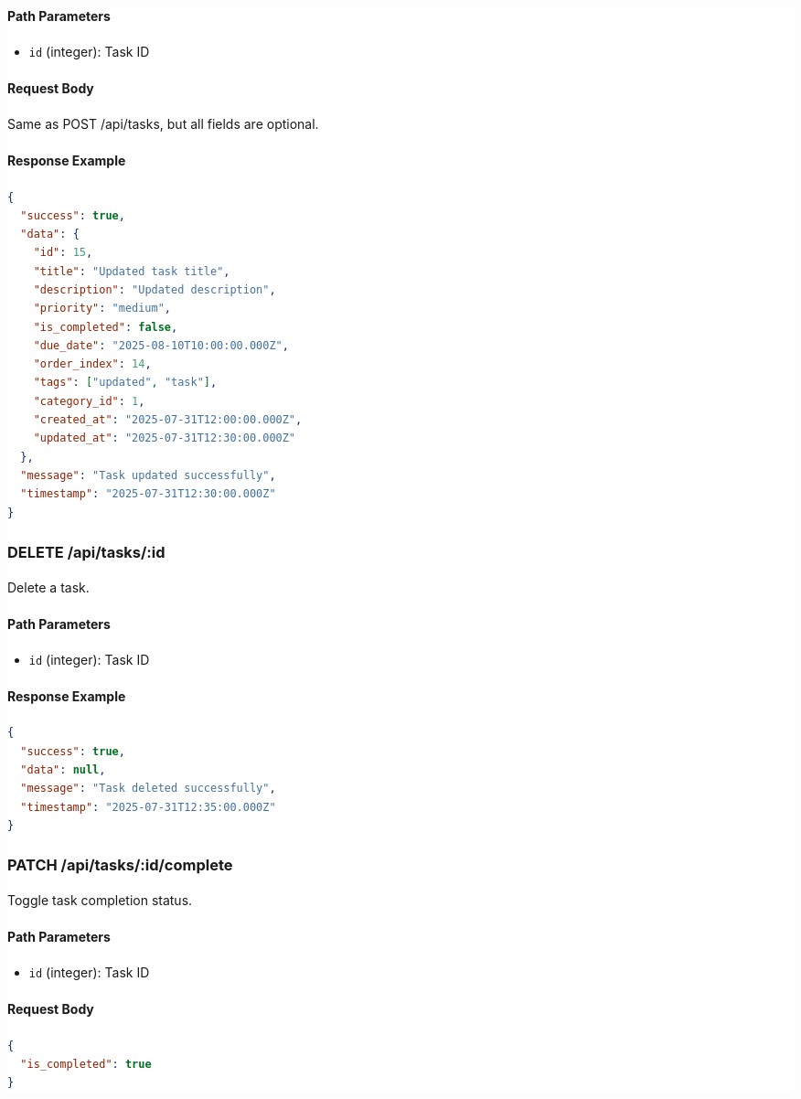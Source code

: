 #### Path Parameters
- `id` (integer): Task ID

#### Request Body
Same as POST /api/tasks, but all fields are optional.

#### Response Example
```json
{
  "success": true,
  "data": {
    "id": 15,
    "title": "Updated task title",
    "description": "Updated description",
    "priority": "medium",
    "is_completed": false,
    "due_date": "2025-08-10T10:00:00.000Z",
    "order_index": 14,
    "tags": ["updated", "task"],
    "category_id": 1,
    "created_at": "2025-07-31T12:00:00.000Z",
    "updated_at": "2025-07-31T12:30:00.000Z"
  },
  "message": "Task updated successfully",
  "timestamp": "2025-07-31T12:30:00.000Z"
}
```

### DELETE /api/tasks/:id

Delete a task.

#### Path Parameters
- `id` (integer): Task ID

#### Response Example
```json
{
  "success": true,
  "data": null,
  "message": "Task deleted successfully",
  "timestamp": "2025-07-31T12:35:00.000Z"
}
```

### PATCH /api/tasks/:id/complete

Toggle task completion status.

#### Path Parameters
- `id` (integer): Task ID

#### Request Body
```json
{
  "is_completed": true
}
```
